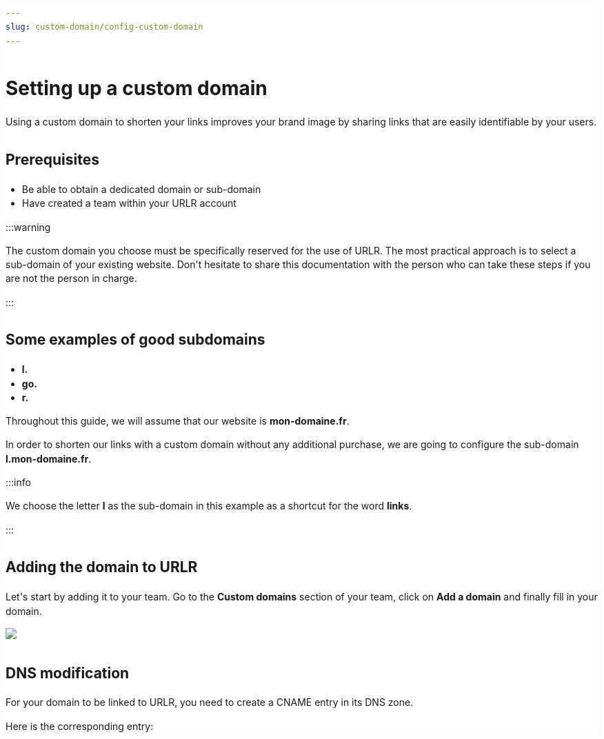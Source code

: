 ```yaml
---
slug: custom-domain/config-custom-domain
---
```


# Setting up a custom domain

Using a custom domain to shorten your links improves your brand image by sharing links that are easily identifiable by your users.

## Prerequisites

- Be able to obtain a dedicated domain or sub-domain
- Have created a team within your URLR account

:::warning

The custom domain you choose must be specifically reserved for the use of URLR. The most practical approach is to select a sub-domain of your existing website. Don't hesitate to share this documentation with the person who can take these steps if you are not the person in charge.

:::

## Some examples of good subdomains

- **l.**
- **go.**
- **r.**

Throughout this guide, we will assume that our website is **mon-domaine.fr**.

In order to shorten our links with a custom domain without any additional purchase, we are going to configure the sub-domain **l.mon-domaine.fr**.

:::info

We choose the letter **l** as the sub-domain in this example as a shortcut for the word **links**.

:::

## Adding the domain to URLR    

Let's start by adding it to your team. Go to the **Custom domains** section of your team, click on **Add a domain** and finally fill in your domain.

<img src="/img/docs/custom-domain/custom-domain-en.png" width="500" />

## DNS modification

For your domain to be linked to URLR, you need to create a CNAME entry in its DNS zone.

Here is the corresponding entry: 
